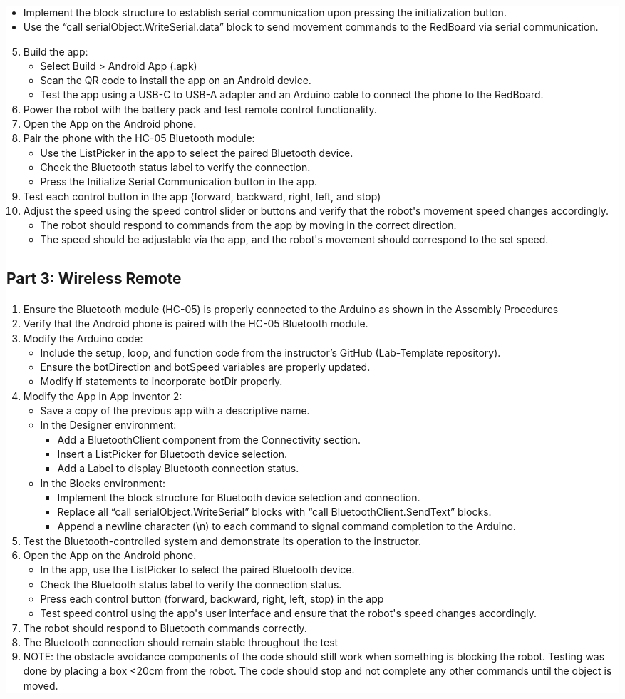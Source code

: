    - Implement the block structure to establish serial communication upon pressing the initialization button.
   - Use the “call serialObject.WriteSerial.data” block to send movement commands to the RedBoard via serial communication.
5. Build the app:
   - Select Build > Android App (.apk)
   - Scan the QR code to install the app on an Android device.
   - Test the app using a USB-C to USB-A adapter and an Arduino cable to connect the phone to the RedBoard.
5. Power the robot with the battery pack and test remote control functionality.
6. Open the App on the Android phone.
7. Pair the phone with the HC-05 Bluetooth module:
    - Use the ListPicker in the app to select the paired Bluetooth device.
    - Check the Bluetooth status label to verify the connection.
    - Press the Initialize Serial Communication button in the app.
8. Test each control button in the app (forward, backward, right, left, and stop)
9. Adjust the speed using the speed control slider or buttons and verify that the robot's movement speed changes accordingly.
    - The robot should respond to commands from the app by moving in the correct direction.
    - The speed should be adjustable via the app, and the robot's movement should correspond to the set speed.

## Part 3: Wireless Remote
1. Ensure the Bluetooth module (HC-05) is properly connected to the Arduino as shown in the Assembly Procedures
2. Verify that the Android phone is paired with the HC-05 Bluetooth module.
3. Modify the Arduino code:
   - Include the setup, loop, and function code from the instructor’s GitHub (Lab-Template repository).
   - Ensure the botDirection and botSpeed variables are properly updated.
   - Modify if statements to incorporate botDir properly.
4. Modify the App in App Inventor 2:
   - Save a copy of the previous app with a descriptive name.
   - In the Designer environment:
      - Add a BluetoothClient component from the Connectivity section.
      - Insert a ListPicker for Bluetooth device selection.
      - Add a Label to display Bluetooth connection status.
   - In the Blocks environment:
      - Implement the block structure for Bluetooth device selection and connection.
      - Replace all “call serialObject.WriteSerial” blocks with “call BluetoothClient.SendText” blocks.
      - Append a newline character (\n) to each command to signal command completion to the Arduino.
5. Test the Bluetooth-controlled system and demonstrate its operation to the instructor.
5. Open the App on the Android phone.
    - In the app, use the ListPicker to select the paired Bluetooth device.
    - Check the Bluetooth status label to verify the connection status.
    - Press each control button (forward, backward, right, left, stop) in the app
    - Test speed control using the app's user interface and ensure that the robot's speed changes accordingly.
6. The robot should respond to Bluetooth commands correctly.
7. The Bluetooth connection should remain stable throughout the test
8. NOTE: the obstacle avoidance components of the code should still work when something is blocking the robot. Testing was done by placing a box <20cm from the robot. The code should stop and not complete any other commands until the object is moved.
